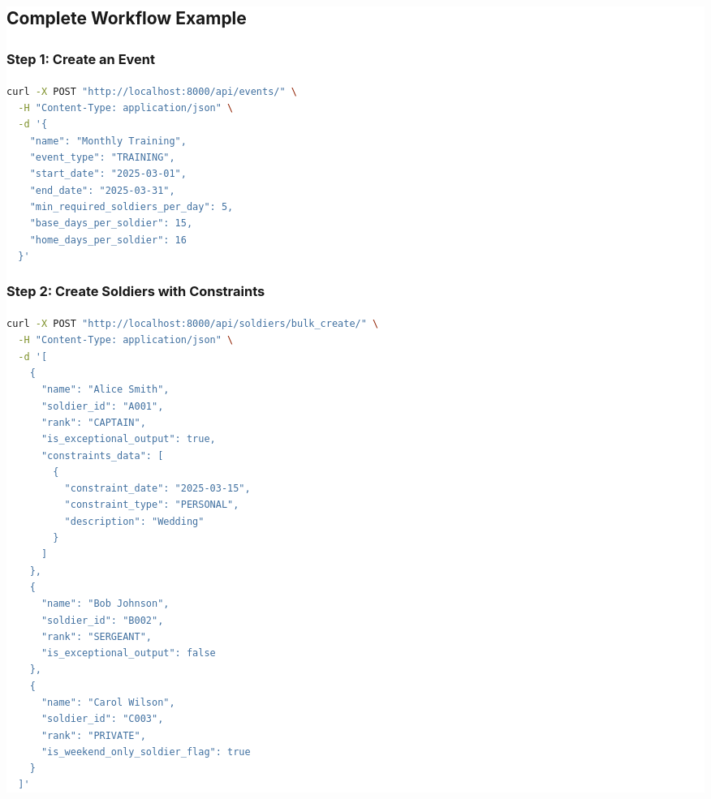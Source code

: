 
## Complete Workflow Example

### Step 1: Create an Event
```bash
curl -X POST "http://localhost:8000/api/events/" \
  -H "Content-Type: application/json" \
  -d '{
    "name": "Monthly Training",
    "event_type": "TRAINING",
    "start_date": "2025-03-01",
    "end_date": "2025-03-31",
    "min_required_soldiers_per_day": 5,
    "base_days_per_soldier": 15,
    "home_days_per_soldier": 16
  }'
```

### Step 2: Create Soldiers with Constraints
```bash
curl -X POST "http://localhost:8000/api/soldiers/bulk_create/" \
  -H "Content-Type: application/json" \
  -d '[
    {
      "name": "Alice Smith",
      "soldier_id": "A001",
      "rank": "CAPTAIN",
      "is_exceptional_output": true,
      "constraints_data": [
        {
          "constraint_date": "2025-03-15",
          "constraint_type": "PERSONAL",
          "description": "Wedding"
        }
      ]
    },
    {
      "name": "Bob Johnson",
      "soldier_id": "B002",
      "rank": "SERGEANT",
      "is_exceptional_output": false
    },
    {
      "name": "Carol Wilson",
      "soldier_id": "C003",
      "rank": "PRIVATE",
      "is_weekend_only_soldier_flag": true
    }
  ]'
```
